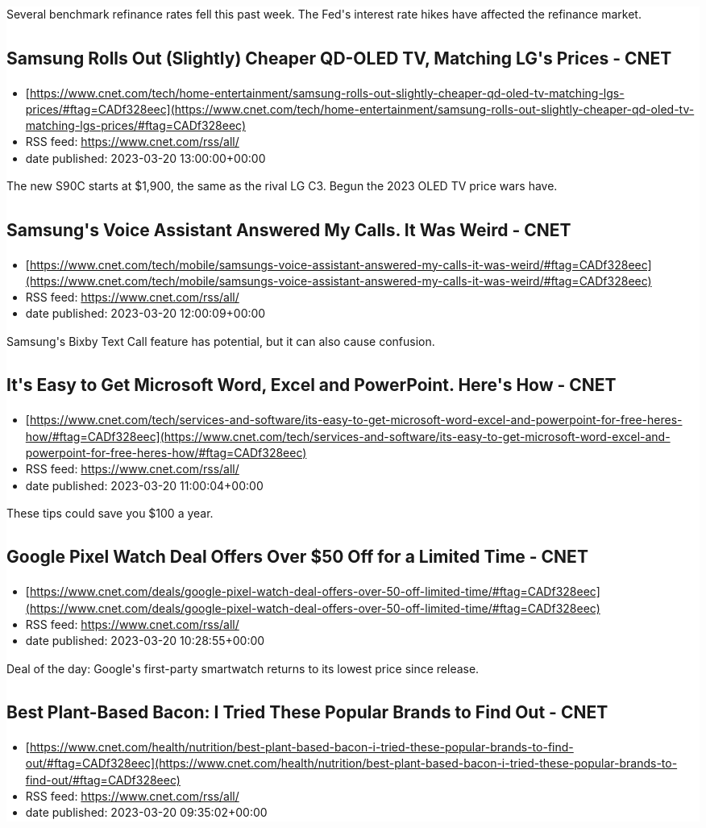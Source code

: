 Several benchmark refinance rates fell this past week. The Fed's interest rate hikes have affected the refinance market.

## Samsung Rolls Out (Slightly) Cheaper QD-OLED TV, Matching LG's Prices     - CNET
 - [https://www.cnet.com/tech/home-entertainment/samsung-rolls-out-slightly-cheaper-qd-oled-tv-matching-lgs-prices/#ftag=CADf328eec](https://www.cnet.com/tech/home-entertainment/samsung-rolls-out-slightly-cheaper-qd-oled-tv-matching-lgs-prices/#ftag=CADf328eec)
 - RSS feed: https://www.cnet.com/rss/all/
 - date published: 2023-03-20 13:00:00+00:00

The new S90C starts at $1,900, the same as the rival LG C3. Begun the 2023 OLED TV price wars have.

## Samsung's Voice Assistant Answered My Calls. It Was Weird     - CNET
 - [https://www.cnet.com/tech/mobile/samsungs-voice-assistant-answered-my-calls-it-was-weird/#ftag=CADf328eec](https://www.cnet.com/tech/mobile/samsungs-voice-assistant-answered-my-calls-it-was-weird/#ftag=CADf328eec)
 - RSS feed: https://www.cnet.com/rss/all/
 - date published: 2023-03-20 12:00:09+00:00

Samsung's Bixby Text Call feature has potential, but it can also cause confusion.

## It's Easy to Get Microsoft Word, Excel and PowerPoint. Here's How     - CNET
 - [https://www.cnet.com/tech/services-and-software/its-easy-to-get-microsoft-word-excel-and-powerpoint-for-free-heres-how/#ftag=CADf328eec](https://www.cnet.com/tech/services-and-software/its-easy-to-get-microsoft-word-excel-and-powerpoint-for-free-heres-how/#ftag=CADf328eec)
 - RSS feed: https://www.cnet.com/rss/all/
 - date published: 2023-03-20 11:00:04+00:00

These tips could save you $100 a year.

## Google Pixel Watch Deal Offers Over $50 Off for a Limited Time     - CNET
 - [https://www.cnet.com/deals/google-pixel-watch-deal-offers-over-50-off-limited-time/#ftag=CADf328eec](https://www.cnet.com/deals/google-pixel-watch-deal-offers-over-50-off-limited-time/#ftag=CADf328eec)
 - RSS feed: https://www.cnet.com/rss/all/
 - date published: 2023-03-20 10:28:55+00:00

Deal of the day: Google's first-party smartwatch returns to its lowest price since release.

## Best Plant-Based Bacon: I Tried These Popular Brands to Find Out     - CNET
 - [https://www.cnet.com/health/nutrition/best-plant-based-bacon-i-tried-these-popular-brands-to-find-out/#ftag=CADf328eec](https://www.cnet.com/health/nutrition/best-plant-based-bacon-i-tried-these-popular-brands-to-find-out/#ftag=CADf328eec)
 - RSS feed: https://www.cnet.com/rss/all/
 - date published: 2023-03-20 09:35:02+00:00
